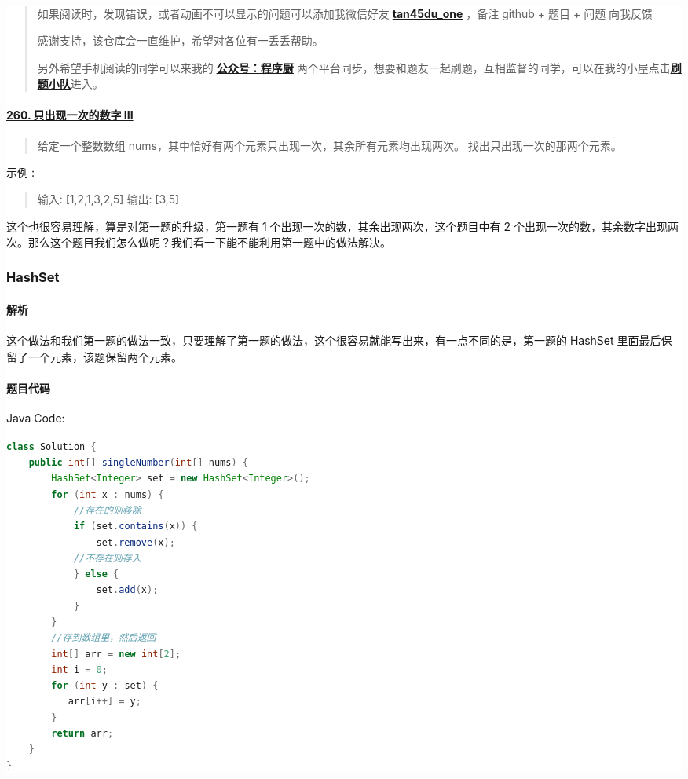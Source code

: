 > 如果阅读时，发现错误，或者动画不可以显示的问题可以添加我微信好友 **[tan45du_one](https://raw.githubusercontent.com/tan45du/tan45du.github.io/master/个人微信.15egrcgqd94w.jpg)** ，备注 github + 题目 + 问题 向我反馈
>
> 感谢支持，该仓库会一直维护，希望对各位有一丢丢帮助。
>
> 另外希望手机阅读的同学可以来我的 <u>[**公众号：程序厨**](https://raw.githubusercontent.com/tan45du/test/master/微信图片_20210320152235.2pthdebvh1c0.png)</u> 两个平台同步，想要和题友一起刷题，互相监督的同学，可以在我的小屋点击<u>[**刷题小队**](https://raw.githubusercontent.com/tan45du/test/master/微信图片_20210320152235.2pthdebvh1c0.png)</u>进入。

#### [260. 只出现一次的数字 III](https://leetcode-cn.com/problems/single-number-iii/)

> 给定一个整数数组 nums，其中恰好有两个元素只出现一次，其余所有元素均出现两次。 找出只出现一次的那两个元素。

示例 :

> 输入: [1,2,1,3,2,5]
> 输出: [3,5]

这个也很容易理解，算是对第一题的升级，第一题有 1 个出现一次的数，其余出现两次，这个题目中有 2 个出现一次的数，其余数字出现两次。那么这个题目我们怎么做呢？我们看一下能不能利用第一题中的做法解决。

### HashSet

#### 解析

这个做法和我们第一题的做法一致，只要理解了第一题的做法，这个很容易就能写出来，有一点不同的是，第一题的 HashSet 里面最后保留了一个元素，该题保留两个元素。

#### 题目代码

Java Code:

```java
class Solution {
    public int[] singleNumber(int[] nums) {
        HashSet<Integer> set = new HashSet<Integer>();
        for (int x : nums) {
            //存在的则移除
            if (set.contains(x)) {
                set.remove(x);
            //不存在则存入
            } else {
                set.add(x);
            }
        }
        //存到数组里，然后返回
        int[] arr = new int[2];
        int i = 0;
        for (int y : set) {
           arr[i++] = y;
        }
        return arr;
    }
}
```
